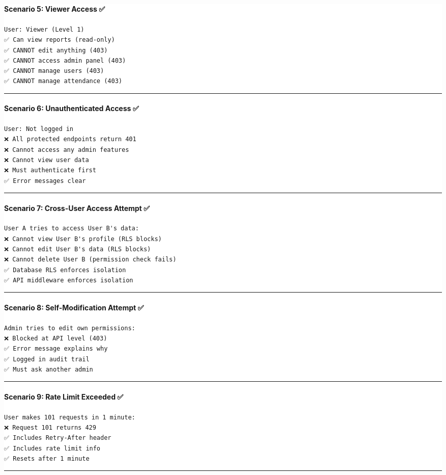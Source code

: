 
#### Scenario 5: Viewer Access ✅
```
User: Viewer (Level 1)
✅ Can view reports (read-only)
✅ CANNOT edit anything (403)
✅ CANNOT access admin panel (403)
✅ CANNOT manage users (403)
✅ CANNOT manage attendance (403)
```

---

#### Scenario 6: Unauthenticated Access ✅
```
User: Not logged in
❌ All protected endpoints return 401
❌ Cannot access any admin features
❌ Cannot view user data
❌ Must authenticate first
✅ Error messages clear
```

---

#### Scenario 7: Cross-User Access Attempt ✅
```
User A tries to access User B's data:
❌ Cannot view User B's profile (RLS blocks)
❌ Cannot edit User B's data (RLS blocks)
❌ Cannot delete User B (permission check fails)
✅ Database RLS enforces isolation
✅ API middleware enforces isolation
```

---

#### Scenario 8: Self-Modification Attempt ✅
```
Admin tries to edit own permissions:
❌ Blocked at API level (403)
✅ Error message explains why
✅ Logged in audit trail
✅ Must ask another admin
```

---

#### Scenario 9: Rate Limit Exceeded ✅
```
User makes 101 requests in 1 minute:
❌ Request 101 returns 429
✅ Includes Retry-After header
✅ Includes rate limit info
✅ Resets after 1 minute
```

---